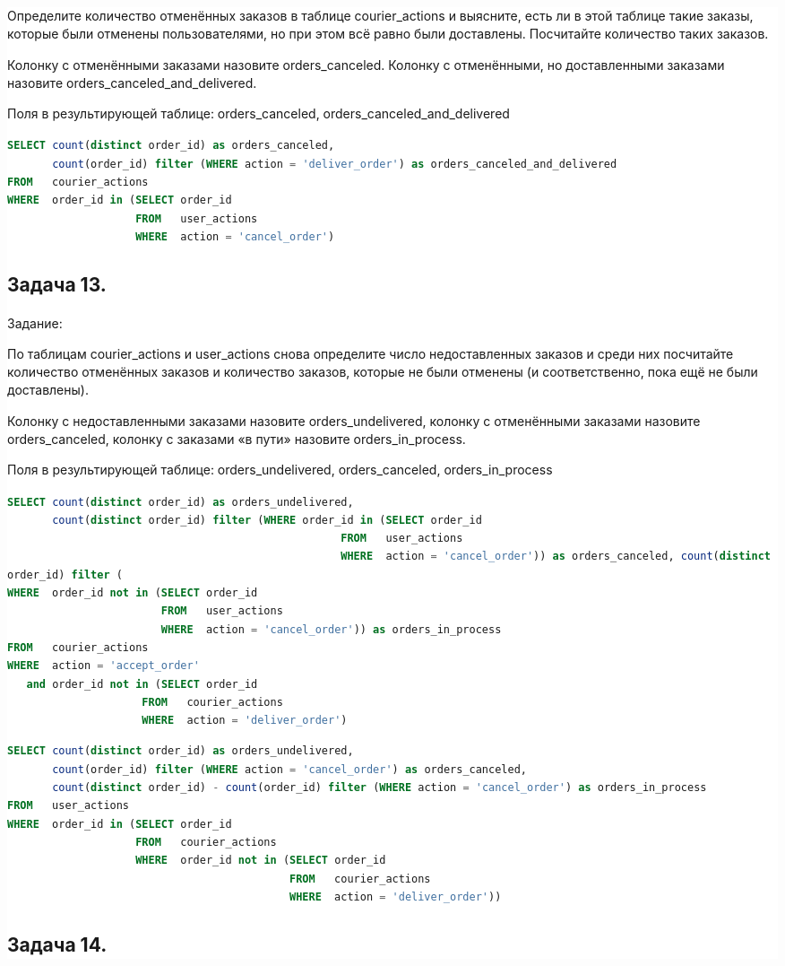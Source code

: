 Определите количество отменённых заказов в таблице courier_actions и выясните, есть ли в этой таблице такие заказы, которые были отменены пользователями, но при этом всё равно были доставлены. Посчитайте количество таких заказов.

Колонку с отменёнными заказами назовите orders_canceled. Колонку с отменёнными, но доставленными заказами назовите orders_canceled_and_delivered. 

Поля в результирующей таблице: orders_canceled, orders_canceled_and_delivered

``` sql
SELECT count(distinct order_id) as orders_canceled,
       count(order_id) filter (WHERE action = 'deliver_order') as orders_canceled_and_delivered
FROM   courier_actions
WHERE  order_id in (SELECT order_id
                    FROM   user_actions
                    WHERE  action = 'cancel_order')
```
## Задача 13.
Задание:

По таблицам courier_actions и user_actions снова определите число недоставленных заказов и среди них посчитайте количество отменённых заказов и количество заказов, которые не были отменены (и соответственно, пока ещё не были доставлены).

Колонку с недоставленными заказами назовите orders_undelivered, колонку с отменёнными заказами назовите orders_canceled, колонку с заказами «в пути» назовите orders_in_process.

Поля в результирующей таблице: orders_undelivered, orders_canceled, orders_in_process



``` sql
SELECT count(distinct order_id) as orders_undelivered,
       count(distinct order_id) filter (WHERE order_id in (SELECT order_id
                                                    FROM   user_actions
                                                    WHERE  action = 'cancel_order')) as orders_canceled, count(distinct order_id) filter (
WHERE  order_id not in (SELECT order_id
                        FROM   user_actions
                        WHERE  action = 'cancel_order')) as orders_in_process
FROM   courier_actions
WHERE  action = 'accept_order'
   and order_id not in (SELECT order_id
                     FROM   courier_actions
                     WHERE  action = 'deliver_order')
```
``` sql
SELECT count(distinct order_id) as orders_undelivered,
       count(order_id) filter (WHERE action = 'cancel_order') as orders_canceled,
       count(distinct order_id) - count(order_id) filter (WHERE action = 'cancel_order') as orders_in_process
FROM   user_actions
WHERE  order_id in (SELECT order_id
                    FROM   courier_actions
                    WHERE  order_id not in (SELECT order_id
                                            FROM   courier_actions
                                            WHERE  action = 'deliver_order'))
```
## Задача 14.
